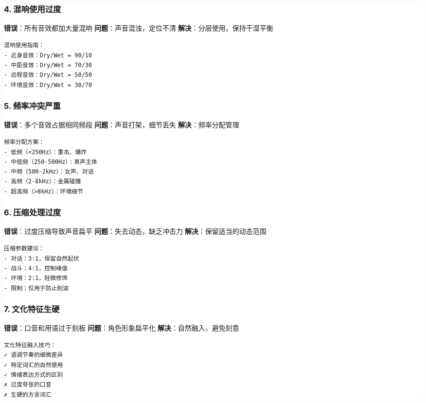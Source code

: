 ### 4. 混响使用过度

**错误**：所有音效都加大量混响
**问题**：声音混浊，定位不清
**解决**：分层使用，保持干湿平衡

```
混响使用指南：
- 近身音效：Dry/Wet = 90/10
- 中距音效：Dry/Wet = 70/30
- 远程音效：Dry/Wet = 50/50
- 环境音效：Dry/Wet = 30/70
```

### 5. 频率冲突严重

**错误**：多个音效占据相同频段
**问题**：声音打架，细节丢失
**解决**：频率分配管理

```
频率分配方案：
- 低频（<250Hz）：重击、爆炸
- 中低频（250-500Hz）：男声主体
- 中频（500-2kHz）：女声、对话
- 高频（2-8kHz）：金属碰撞
- 超高频（>8kHz）：环境细节
```

### 6. 压缩处理过度

**错误**：过度压缩导致声音扁平
**问题**：失去动态，缺乏冲击力
**解决**：保留适当的动态范围

```
压缩参数建议：
- 对话：3:1，保留自然起伏
- 战斗：4:1，控制峰值
- 环境：2:1，轻微修饰
- 限制：仅用于防止削波
```

### 7. 文化特征生硬

**错误**：口音和用语过于刻板
**问题**：角色形象扁平化
**解决**：自然融入，避免刻意

```
文化特征融入技巧：
✓ 语调节奏的细微差异
✓ 特定词汇的自然使用
✓ 情绪表达方式的区别
✗ 过度夸张的口音
✗ 生硬的方言词汇
```
